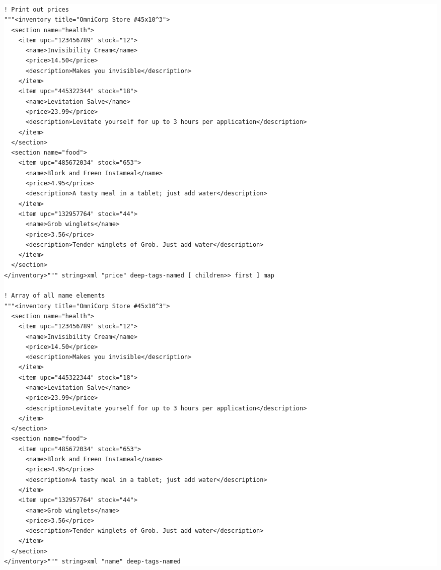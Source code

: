 ```factor
! Print out prices
"""<inventory title="OmniCorp Store #45x10^3">
  <section name="health">
    <item upc="123456789" stock="12">
      <name>Invisibility Cream</name>
      <price>14.50</price>
      <description>Makes you invisible</description>
    </item>
    <item upc="445322344" stock="18">
      <name>Levitation Salve</name>
      <price>23.99</price>
      <description>Levitate yourself for up to 3 hours per application</description>
    </item>
  </section>
  <section name="food">
    <item upc="485672034" stock="653">
      <name>Blork and Freen Instameal</name>
      <price>4.95</price>
      <description>A tasty meal in a tablet; just add water</description>
    </item>
    <item upc="132957764" stock="44">
      <name>Grob winglets</name>
      <price>3.56</price>
      <description>Tender winglets of Grob. Just add water</description>
    </item>
  </section>
</inventory>""" string>xml "price" deep-tags-named [ children>> first ] map

! Array of all name elements
"""<inventory title="OmniCorp Store #45x10^3">
  <section name="health">
    <item upc="123456789" stock="12">
      <name>Invisibility Cream</name>
      <price>14.50</price>
      <description>Makes you invisible</description>
    </item>
    <item upc="445322344" stock="18">
      <name>Levitation Salve</name>
      <price>23.99</price>
      <description>Levitate yourself for up to 3 hours per application</description>
    </item>
  </section>
  <section name="food">
    <item upc="485672034" stock="653">
      <name>Blork and Freen Instameal</name>
      <price>4.95</price>
      <description>A tasty meal in a tablet; just add water</description>
    </item>
    <item upc="132957764" stock="44">
      <name>Grob winglets</name>
      <price>3.56</price>
      <description>Tender winglets of Grob. Just add water</description>
    </item>
  </section>
</inventory>""" string>xml "name" deep-tags-named

```
